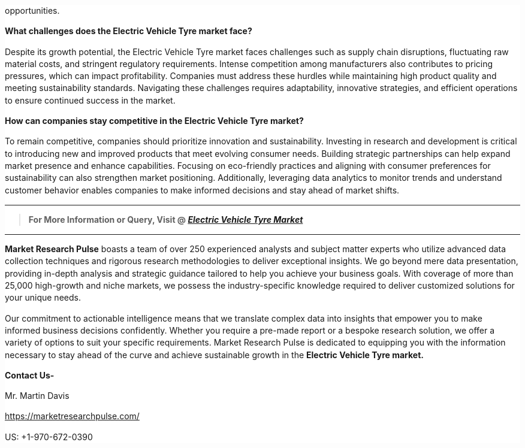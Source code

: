 opportunities.</p><p><strong>What challenges does the Electric Vehicle Tyre market face?</strong></p><p>Despite its growth potential, the Electric Vehicle Tyre market faces challenges such as supply chain disruptions, fluctuating raw material costs, and stringent regulatory requirements. Intense competition among manufacturers also contributes to pricing pressures, which can impact profitability. Companies must address these hurdles while maintaining high product quality and meeting sustainability standards. Navigating these challenges requires adaptability, innovative strategies, and efficient operations to ensure continued success in the market.</p><p><strong>How can companies stay competitive in the Electric Vehicle Tyre market?</strong></p><p>To remain competitive, companies should prioritize innovation and sustainability. Investing in research and development is critical to introducing new and improved products that meet evolving consumer needs. Building strategic partnerships can help expand market presence and enhance capabilities. Focusing on eco-friendly practices and aligning with consumer preferences for sustainability can also strengthen market positioning. Additionally, leveraging data analytics to monitor trends and understand customer behavior enables companies to make informed decisions and stay ahead of market shifts.</p><hr /><blockquote><p><strong>For More Information or Query, Visit @&nbsp;<em><a href="https://marketresearchpulse.com/report/48637/electric-vehicle-tyre-market?utm_source=Linkedin&utm_medium=029">Electric Vehicle Tyre Market</a></em></strong></p></blockquote><hr /><p><strong>Market Research Pulse</strong> boasts a team of over 250 experienced analysts and subject matter experts who utilize advanced data collection techniques and rigorous research methodologies to deliver exceptional insights. We go beyond mere data presentation, providing in-depth analysis and strategic guidance tailored to help you achieve your business goals. With coverage of more than 25,000 high-growth and niche markets, we possess the industry-specific knowledge required to deliver customized solutions for your unique needs.</p><p>Our commitment to actionable intelligence means that we translate complex data into insights that empower you to make informed business decisions confidently. Whether you require a pre-made report or a bespoke research solution, we offer a variety of options to suit your specific requirements. Market Research Pulse is dedicated to equipping you with the information necessary to stay ahead of the curve and achieve sustainable growth in the <strong>Electric Vehicle Tyre market.</strong></p><p><strong>Contact Us-</strong></p><p>Mr. Martin Davis</p><p>https://marketresearchpulse.com/</p><p>US: +1-970-672-0390</p>

